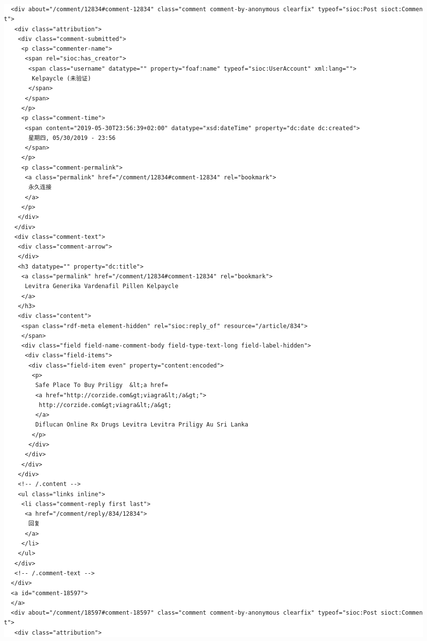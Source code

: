       <div about="/comment/12834#comment-12834" class="comment comment-by-anonymous clearfix" typeof="sioc:Post sioct:Comment">
       <div class="attribution">
        <div class="comment-submitted">
         <p class="commenter-name">
          <span rel="sioc:has_creator">
           <span class="username" datatype="" property="foaf:name" typeof="sioc:UserAccount" xml:lang="">
            Kelpaycle (未验证)
           </span>
          </span>
         </p>
         <p class="comment-time">
          <span content="2019-05-30T23:56:39+02:00" datatype="xsd:dateTime" property="dc:date dc:created">
           星期四, 05/30/2019 - 23:56
          </span>
         </p>
         <p class="comment-permalink">
          <a class="permalink" href="/comment/12834#comment-12834" rel="bookmark">
           永久连接
          </a>
         </p>
        </div>
       </div>
       <div class="comment-text">
        <div class="comment-arrow">
        </div>
        <h3 datatype="" property="dc:title">
         <a class="permalink" href="/comment/12834#comment-12834" rel="bookmark">
          Levitra Generika Vardenafil Pillen Kelpaycle
         </a>
        </h3>
        <div class="content">
         <span class="rdf-meta element-hidden" rel="sioc:reply_of" resource="/article/834">
         </span>
         <div class="field field-name-comment-body field-type-text-long field-label-hidden">
          <div class="field-items">
           <div class="field-item even" property="content:encoded">
            <p>
             Safe Place To Buy Priligy  &lt;a href=
             <a href="http://corzide.com&gt;viagra&lt;/a&gt;">
              http://corzide.com&gt;viagra&lt;/a&gt;
             </a>
             Diflucan Online Rx Drugs Levitra Levitra Priligy Au Sri Lanka
            </p>
           </div>
          </div>
         </div>
        </div>
        <!-- /.content -->
        <ul class="links inline">
         <li class="comment-reply first last">
          <a href="/comment/reply/834/12834">
           回复
          </a>
         </li>
        </ul>
       </div>
       <!-- /.comment-text -->
      </div>
      <a id="comment-18597">
      </a>
      <div about="/comment/18597#comment-18597" class="comment comment-by-anonymous clearfix" typeof="sioc:Post sioct:Comment">
       <div class="attribution">
